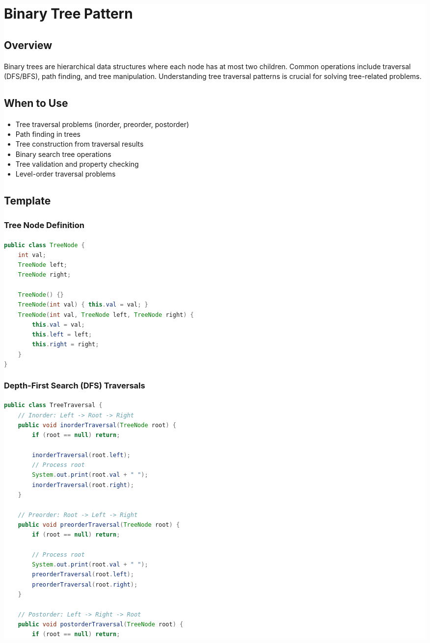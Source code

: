 # Binary Tree Pattern

## Overview
Binary trees are hierarchical data structures where each node has at most two children. Common operations include traversal (DFS/BFS), path finding, and tree manipulation. Understanding tree traversal patterns is crucial for solving tree-related problems.

## When to Use
- Tree traversal problems (inorder, preorder, postorder)
- Path finding in trees
- Tree construction from traversal results
- Binary search tree operations
- Tree validation and property checking
- Level-order traversal problems

## Template

### Tree Node Definition
```java
public class TreeNode {
    int val;
    TreeNode left;
    TreeNode right;
    
    TreeNode() {}
    TreeNode(int val) { this.val = val; }
    TreeNode(int val, TreeNode left, TreeNode right) {
        this.val = val;
        this.left = left;
        this.right = right;
    }
}
```

### Depth-First Search (DFS) Traversals
```java
public class TreeTraversal {
    // Inorder: Left -> Root -> Right
    public void inorderTraversal(TreeNode root) {
        if (root == null) return;
        
        inorderTraversal(root.left);
        // Process root
        System.out.print(root.val + " ");
        inorderTraversal(root.right);
    }
    
    // Preorder: Root -> Left -> Right
    public void preorderTraversal(TreeNode root) {
        if (root == null) return;
        
        // Process root
        System.out.print(root.val + " ");
        preorderTraversal(root.left);
        preorderTraversal(root.right);
    }
    
    // Postorder: Left -> Right -> Root
    public void postorderTraversal(TreeNode root) {
        if (root == null) return;
```